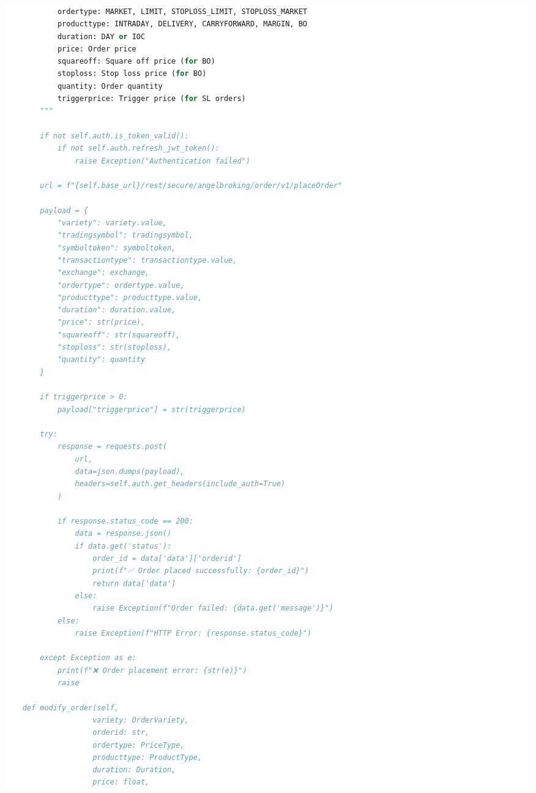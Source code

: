 ```python
            ordertype: MARKET, LIMIT, STOPLOSS_LIMIT, STOPLOSS_MARKET
            producttype: INTRADAY, DELIVERY, CARRYFORWARD, MARGIN, BO
            duration: DAY or IOC
            price: Order price
            squareoff: Square off price (for BO)
            stoploss: Stop loss price (for BO)
            quantity: Order quantity
            triggerprice: Trigger price (for SL orders)
        """
        
        if not self.auth.is_token_valid():
            if not self.auth.refresh_jwt_token():
                raise Exception("Authentication failed")
        
        url = f"{self.base_url}/rest/secure/angelbroking/order/v1/placeOrder"
        
        payload = {
            "variety": variety.value,
            "tradingsymbol": tradingsymbol,
            "symboltoken": symboltoken,
            "transactiontype": transactiontype.value,
            "exchange": exchange,
            "ordertype": ordertype.value,
            "producttype": producttype.value,
            "duration": duration.value,
            "price": str(price),
            "squareoff": str(squareoff),
            "stoploss": str(stoploss),
            "quantity": quantity
        }
        
        if triggerprice > 0:
            payload["triggerprice"] = str(triggerprice)
        
        try:
            response = requests.post(
                url,
                data=json.dumps(payload),
                headers=self.auth.get_headers(include_auth=True)
            )
            
            if response.status_code == 200:
                data = response.json()
                if data.get('status'):
                    order_id = data['data']['orderid']
                    print(f"✅ Order placed successfully: {order_id}")
                    return data['data']
                else:
                    raise Exception(f"Order failed: {data.get('message')}")
            else:
                raise Exception(f"HTTP Error: {response.status_code}")
                
        except Exception as e:
            print(f"❌ Order placement error: {str(e)}")
            raise
    
    def modify_order(self, 
                    variety: OrderVariety,
                    orderid: str,
                    ordertype: PriceType,
                    producttype: ProductType,
                    duration: Duration,
                    price: float,
```